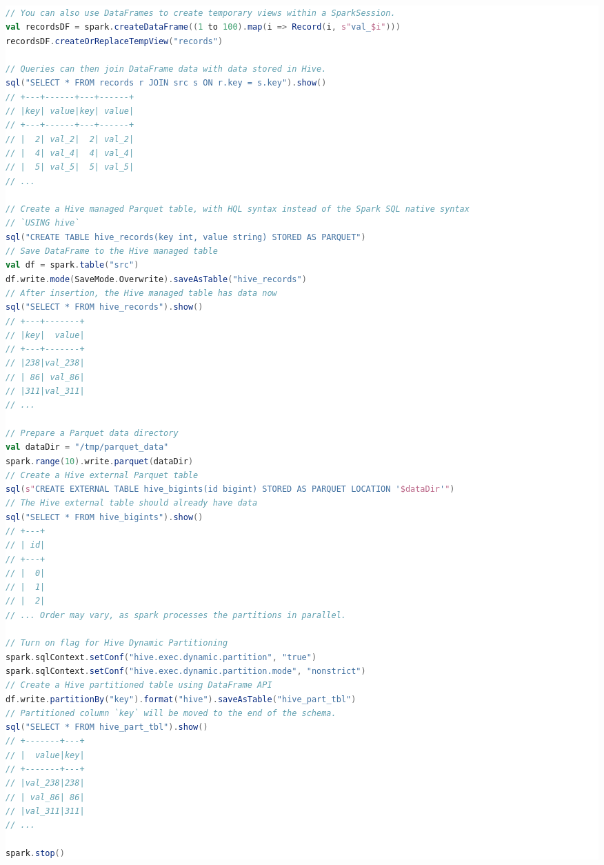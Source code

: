 ```scala
// You can also use DataFrames to create temporary views within a SparkSession.
val recordsDF = spark.createDataFrame((1 to 100).map(i => Record(i, s"val_$i")))
recordsDF.createOrReplaceTempView("records")

// Queries can then join DataFrame data with data stored in Hive.
sql("SELECT * FROM records r JOIN src s ON r.key = s.key").show()
// +---+------+---+------+
// |key| value|key| value|
// +---+------+---+------+
// |  2| val_2|  2| val_2|
// |  4| val_4|  4| val_4|
// |  5| val_5|  5| val_5|
// ...

// Create a Hive managed Parquet table, with HQL syntax instead of the Spark SQL native syntax
// `USING hive`
sql("CREATE TABLE hive_records(key int, value string) STORED AS PARQUET")
// Save DataFrame to the Hive managed table
val df = spark.table("src")
df.write.mode(SaveMode.Overwrite).saveAsTable("hive_records")
// After insertion, the Hive managed table has data now
sql("SELECT * FROM hive_records").show()
// +---+-------+
// |key|  value|
// +---+-------+
// |238|val_238|
// | 86| val_86|
// |311|val_311|
// ...

// Prepare a Parquet data directory
val dataDir = "/tmp/parquet_data"
spark.range(10).write.parquet(dataDir)
// Create a Hive external Parquet table
sql(s"CREATE EXTERNAL TABLE hive_bigints(id bigint) STORED AS PARQUET LOCATION '$dataDir'")
// The Hive external table should already have data
sql("SELECT * FROM hive_bigints").show()
// +---+
// | id|
// +---+
// |  0|
// |  1|
// |  2|
// ... Order may vary, as spark processes the partitions in parallel.

// Turn on flag for Hive Dynamic Partitioning
spark.sqlContext.setConf("hive.exec.dynamic.partition", "true")
spark.sqlContext.setConf("hive.exec.dynamic.partition.mode", "nonstrict")
// Create a Hive partitioned table using DataFrame API
df.write.partitionBy("key").format("hive").saveAsTable("hive_part_tbl")
// Partitioned column `key` will be moved to the end of the schema.
sql("SELECT * FROM hive_part_tbl").show()
// +-------+---+
// |  value|key|
// +-------+---+
// |val_238|238|
// | val_86| 86|
// |val_311|311|
// ...

spark.stop()
```
